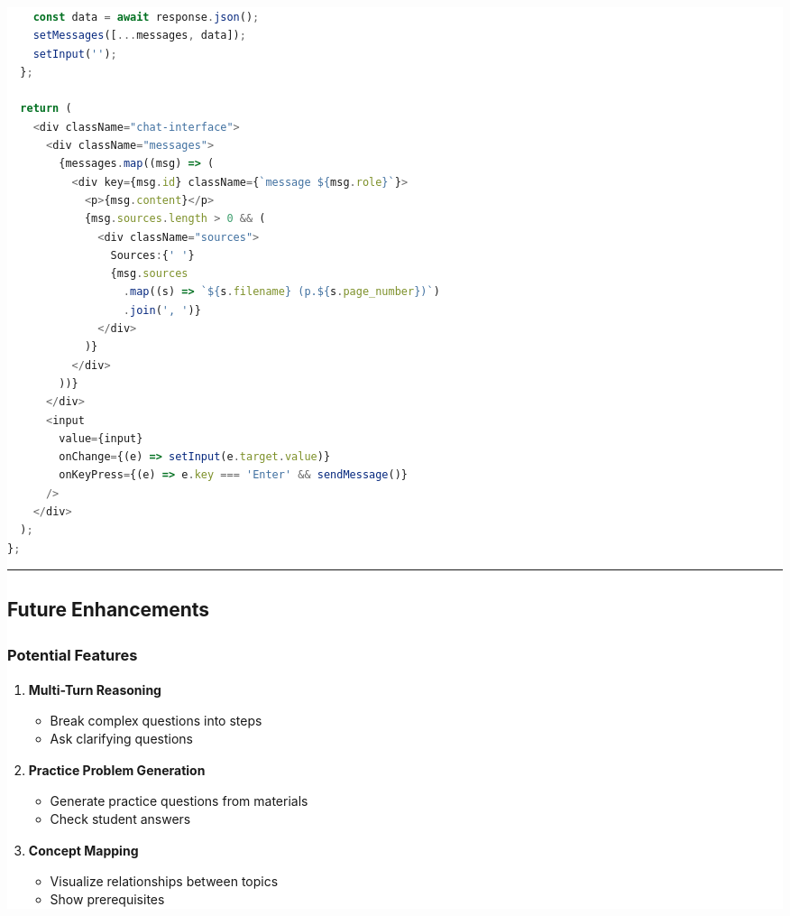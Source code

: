 ```typescript
    const data = await response.json();
    setMessages([...messages, data]);
    setInput('');
  };

  return (
    <div className="chat-interface">
      <div className="messages">
        {messages.map((msg) => (
          <div key={msg.id} className={`message ${msg.role}`}>
            <p>{msg.content}</p>
            {msg.sources.length > 0 && (
              <div className="sources">
                Sources:{' '}
                {msg.sources
                  .map((s) => `${s.filename} (p.${s.page_number})`)
                  .join(', ')}
              </div>
            )}
          </div>
        ))}
      </div>
      <input
        value={input}
        onChange={(e) => setInput(e.target.value)}
        onKeyPress={(e) => e.key === 'Enter' && sendMessage()}
      />
    </div>
  );
};
```

---

## Future Enhancements

### Potential Features

1. **Multi-Turn Reasoning**

   - Break complex questions into steps
   - Ask clarifying questions

2. **Practice Problem Generation**

   - Generate practice questions from materials
   - Check student answers

3. **Concept Mapping**

   - Visualize relationships between topics
   - Show prerequisites
